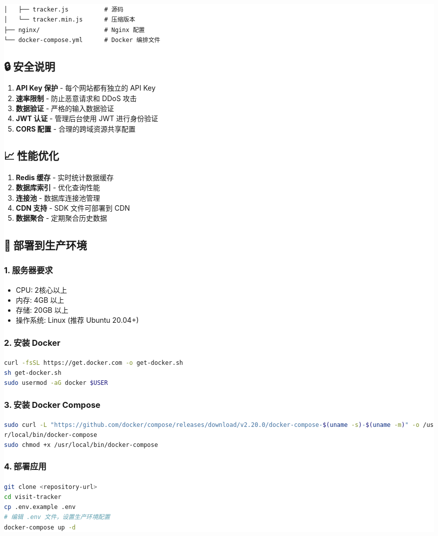```
│   ├── tracker.js          # 源码
│   └── tracker.min.js      # 压缩版本
├── nginx/                  # Nginx 配置
└── docker-compose.yml      # Docker 编排文件
```

## 🔒 安全说明

1. **API Key 保护** - 每个网站都有独立的 API Key
2. **速率限制** - 防止恶意请求和 DDoS 攻击
3. **数据验证** - 严格的输入数据验证
4. **JWT 认证** - 管理后台使用 JWT 进行身份验证
5. **CORS 配置** - 合理的跨域资源共享配置

## 📈 性能优化

1. **Redis 缓存** - 实时统计数据缓存
2. **数据库索引** - 优化查询性能
3. **连接池** - 数据库连接池管理
4. **CDN 支持** - SDK 文件可部署到 CDN
5. **数据聚合** - 定期聚合历史数据

## 🚀 部署到生产环境

### 1. 服务器要求
- CPU: 2核心以上
- 内存: 4GB 以上
- 存储: 20GB 以上
- 操作系统: Linux (推荐 Ubuntu 20.04+)

### 2. 安装 Docker
```bash
curl -fsSL https://get.docker.com -o get-docker.sh
sh get-docker.sh
sudo usermod -aG docker $USER
```

### 3. 安装 Docker Compose
```bash
sudo curl -L "https://github.com/docker/compose/releases/download/v2.20.0/docker-compose-$(uname -s)-$(uname -m)" -o /usr/local/bin/docker-compose
sudo chmod +x /usr/local/bin/docker-compose
```

### 4. 部署应用
```bash
git clone <repository-url>
cd visit-tracker
cp .env.example .env
# 编辑 .env 文件，设置生产环境配置
docker-compose up -d
```
